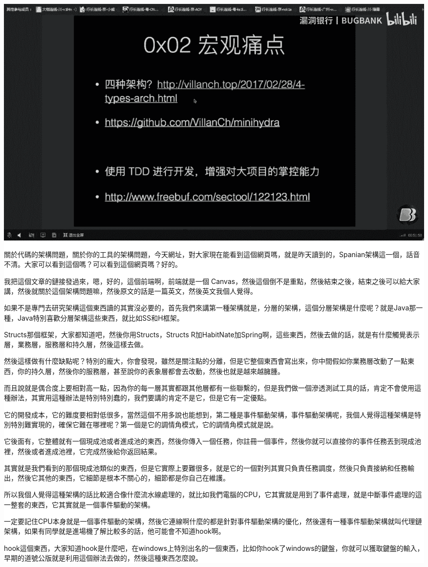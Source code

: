 ![](img/9842f35091efa46c96e2c28bc05681b3_85.png)

關於代碼的架構問題，關於你的工具的架構問題，今天網址，對大家現在能看到這個網頁嗎，就是昨天讀到的，Spanian架構這一個，話音不清。大家可以看到這個嗎？可以看到這個網頁嗎？好的。

我把這個文章的鏈接發過來，嗯，好的，這個前端啊，前端就是一個 Canvas，然後這個倒不是重點，然後結束之後，結束之後可以給大家講，然後就關於這個架構問題嘛，然後原文的話是一篇英文，然後英文我個人覺得。

如果不是專門去研究架構這個東西讀的其實沒必要的，首先我們來講第一種架構就是，分層的架構，這個分層架構是什麼呢？就是Java那一種，Java特別喜歡分層架構這些東西，就比如SS和H框架。

Structs那個框架，大家都知道吧，然後你用Structs，Structs R加HabitNate加Spring啊，這些東西，然後去做的話，就是有什麼觸覺表示層，業務層，服務層和持久層，然後這樣去做。

然後這樣做有什麼缺點呢？特別的龐大，你會發現，雖然是關注點的分離，但是它整個東西會寫出來，你中間假如你業務層改動了一點東西，你的持久層，然後你的服務層，甚至說你的表象層都會去改動，然後也就是越來越臃腫。

而且說就是偶合度上要相對高一點，因為你的每一層其實都跟其他層都有一些聯繫的，但是我們做一個滲透測試工具的話，肯定不會使用這種辦法，其實用這種辦法是特別特別蠢的，我們要講的肯定不是它，但是它有一定優點。

它的開發成本，它的難度要相對低很多，當然這個不用多說也能想到，第二種是事件驅動架構，事件驅動架構呢，我個人覺得這種架構是特別特別難實現的，確保它難在哪裡呢？第一個是它的調情角模式，它的調情角模式就是說。

它後面有，它整體就有一個現成池或者進成池的東西，然後你傳入一個任務，你註冊一個事件，然後你就可以直接你的事件任務丟到現成池裡，然後或者進成池裡，它完成然後給你返回結果。

其實就是我們看到的那個現成池類似的東西，但是它實際上要難很多，就是它的一個對列其實只負責任務調度，然後只負責接納和任務輸出，然後它其他的東西，它細節是根本不關心的，細節都是你自己在維護。

所以我個人覺得這種架構的話比較適合像什麼流水線處理的，就比如我們電腦的CPU，它其實就是用到了事件處理，就是中斷事件處理的這一整套的東西，它其實就是一個事件驅動的架構。

一定要記住CPU本身就是一個事件驅動的架構，然後它連線啊什麼的都是針對事件驅動架構的優化，然後還有一種事件驅動架構就叫代理鏈架構，如果有同學就是進場機了解比較多的話，他可能會不知道hook啊。

hook這個東西，大家知道hook是什麼吧，在windows上特別出名的一個東西，比如你hook了windows的鍵盤，你就可以獲取鍵盤的輸入，早期的道號公版就是利用這個辦法去做的，然後這種東西怎麼說。
